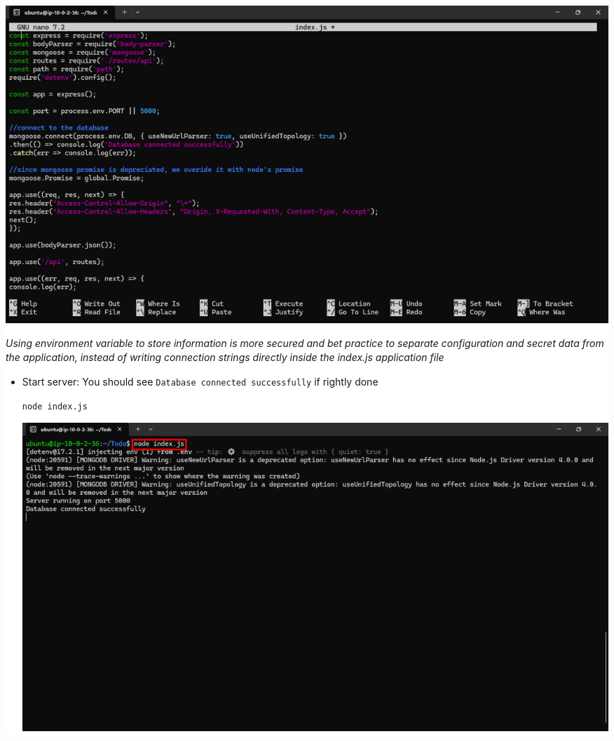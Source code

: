   ![Alt text describing image](images/db14.png)

_Using environment variable to store information is more secured and  bet  practice to separate configuration and secret data from the application, instead of writing connection strings directly inside the index.js application file_

- Start server: You should see `Database connected successfully` if rightly done 
  ```
  node index.js
  ```
  ![Alt text describing image](images/db15.png)
